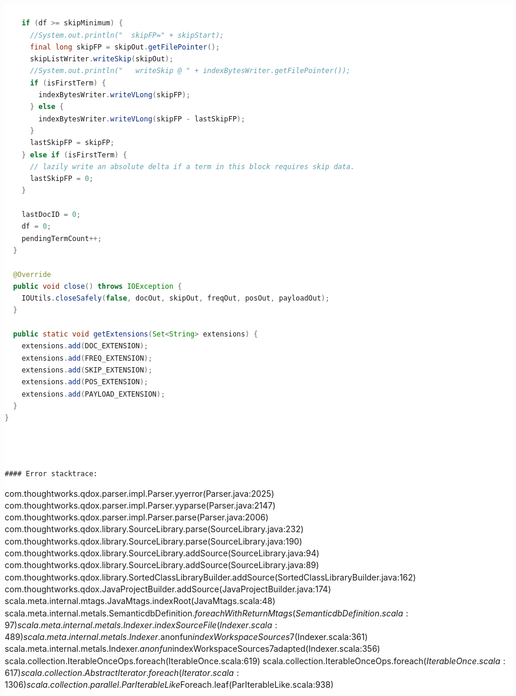 ```java

    if (df >= skipMinimum) {
      //System.out.println("  skipFP=" + skipStart);
      final long skipFP = skipOut.getFilePointer();
      skipListWriter.writeSkip(skipOut);
      //System.out.println("   writeSkip @ " + indexBytesWriter.getFilePointer());
      if (isFirstTerm) {
        indexBytesWriter.writeVLong(skipFP);
      } else {
        indexBytesWriter.writeVLong(skipFP - lastSkipFP);
      }
      lastSkipFP = skipFP;
    } else if (isFirstTerm) {
      // lazily write an absolute delta if a term in this block requires skip data.
      lastSkipFP = 0;
    }

    lastDocID = 0;
    df = 0;
    pendingTermCount++;
  }

  @Override
  public void close() throws IOException {
    IOUtils.closeSafely(false, docOut, skipOut, freqOut, posOut, payloadOut);
  }

  public static void getExtensions(Set<String> extensions) {
    extensions.add(DOC_EXTENSION);
    extensions.add(FREQ_EXTENSION);
    extensions.add(SKIP_EXTENSION);
    extensions.add(POS_EXTENSION);
    extensions.add(PAYLOAD_EXTENSION);
  }
}
```

```



#### Error stacktrace:

```
com.thoughtworks.qdox.parser.impl.Parser.yyerror(Parser.java:2025)
	com.thoughtworks.qdox.parser.impl.Parser.yyparse(Parser.java:2147)
	com.thoughtworks.qdox.parser.impl.Parser.parse(Parser.java:2006)
	com.thoughtworks.qdox.library.SourceLibrary.parse(SourceLibrary.java:232)
	com.thoughtworks.qdox.library.SourceLibrary.parse(SourceLibrary.java:190)
	com.thoughtworks.qdox.library.SourceLibrary.addSource(SourceLibrary.java:94)
	com.thoughtworks.qdox.library.SourceLibrary.addSource(SourceLibrary.java:89)
	com.thoughtworks.qdox.library.SortedClassLibraryBuilder.addSource(SortedClassLibraryBuilder.java:162)
	com.thoughtworks.qdox.JavaProjectBuilder.addSource(JavaProjectBuilder.java:174)
	scala.meta.internal.mtags.JavaMtags.indexRoot(JavaMtags.scala:48)
	scala.meta.internal.metals.SemanticdbDefinition$.foreachWithReturnMtags(SemanticdbDefinition.scala:97)
	scala.meta.internal.metals.Indexer.indexSourceFile(Indexer.scala:489)
	scala.meta.internal.metals.Indexer.$anonfun$indexWorkspaceSources$7(Indexer.scala:361)
	scala.meta.internal.metals.Indexer.$anonfun$indexWorkspaceSources$7$adapted(Indexer.scala:356)
	scala.collection.IterableOnceOps.foreach(IterableOnce.scala:619)
	scala.collection.IterableOnceOps.foreach$(IterableOnce.scala:617)
	scala.collection.AbstractIterator.foreach(Iterator.scala:1306)
	scala.collection.parallel.ParIterableLike$Foreach.leaf(ParIterableLike.scala:938)
